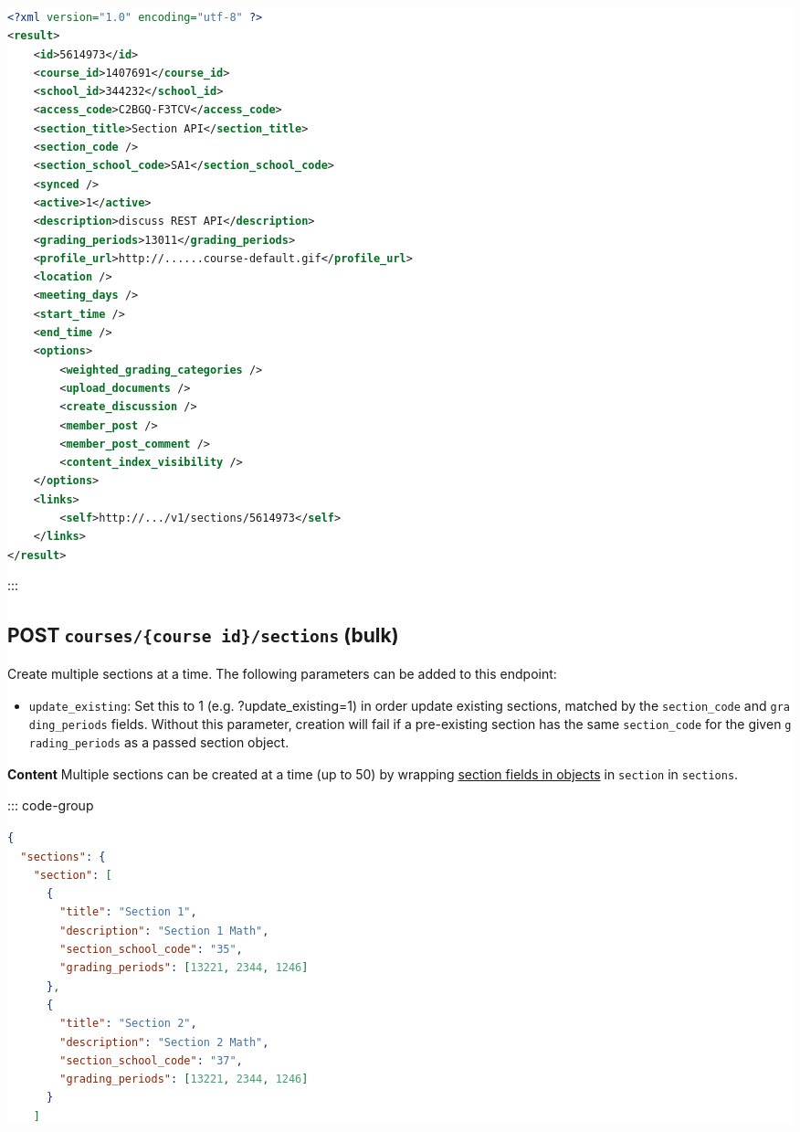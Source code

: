 ```xml [XML]
<?xml version="1.0" encoding="utf-8" ?>
<result>
	<id>5614973</id>
	<course_id>1407691</course_id>
	<school_id>344232</school_id>
	<access_code>C2BGQ-F3TCV</access_code>
	<section_title>Section API</section_title>
	<section_code />
	<section_school_code>SA1</section_school_code>
	<synced />
	<active>1</active>
	<description>discuss REST API</description>
	<grading_periods>13011</grading_periods>
	<profile_url>http://......course-default.gif</profile_url>
	<location />
	<meeting_days />
	<start_time />
	<end_time />
	<options>
		<weighted_grading_categories />
		<upload_documents />
		<create_discussion />
		<member_post />
		<member_post_comment />
		<content_index_visibility />
	</options>
	<links>
		<self>http://.../v1/sections/5614973</self>
	</links>
</result>
```

:::

## POST `courses/{course id}/sections` (bulk)

Create multiple sections at a time. The following parameters can be added to this endpoint:

- `update_existing`: Set this to 1 (e.g. ?update_existing=1) in order update existing sections, matched by the `section_code` and `grading_periods` fields. Without this parameter, creation will fail if a pre-existing section has the same `section_code` for the given `grading_periods` as a passed section object.

**Content** Multiple sections can be created at a time (up to 50) by wrapping [section fields in objects](#fields) in `section` in `sections`.

::: code-group

```json [JSON]
{
  "sections": {
    "section": [
      {
        "title": "Section 1",
        "description": "Section 1 Math",
        "section_school_code": "35",
        "grading_periods": [13221, 2344, 1246]
      },
      {
        "title": "Section 2",
        "description": "Section 2 Math",
        "section_school_code": "37",
        "grading_periods": [13221, 2344, 1246]
      }
    ]
```